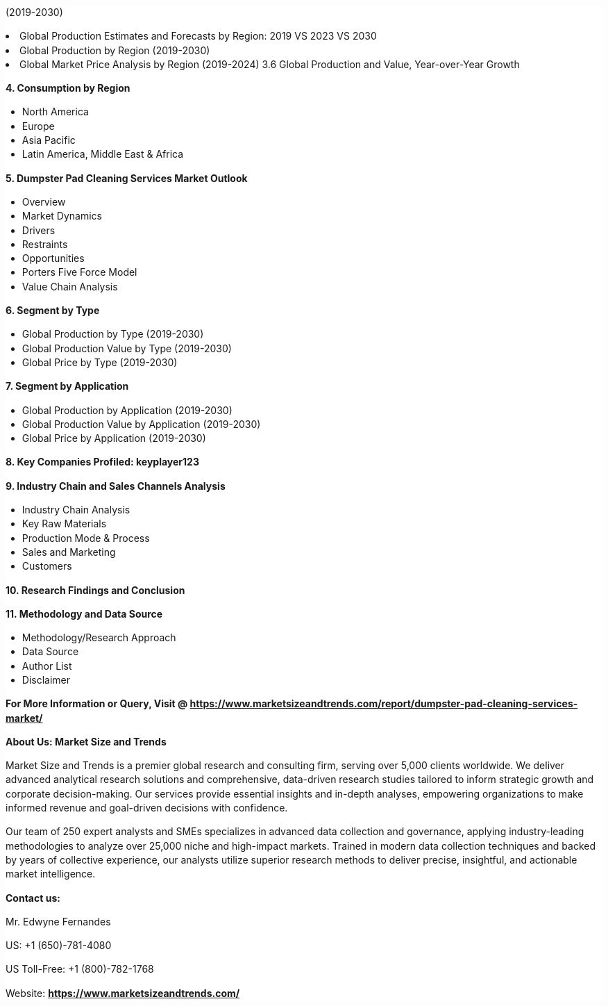 (2019-2030)</li><li>Global Production Estimates and Forecasts by Region: 2019 VS 2023 VS 2030</li><li>Global Production by Region (2019-2030)</li><li>Global Market Price Analysis by Region (2019-2024) 3.6 Global Production and Value, Year-over-Year Growth</li></ul><p><strong>4. Consumption by Region</strong></p><ul><li>North America</li><li>Europe</li><li>Asia Pacific</li><li>Latin America, Middle East &amp; Africa</li></ul><p><strong>5. Dumpster Pad Cleaning Services Market Outlook</strong></p><ul><li>Overview</li><li>Market Dynamics</li><li>Drivers</li><li>Restraints</li><li>Opportunities</li><li>Porters Five Force Model</li><li>Value Chain Analysis&nbsp;</li></ul><p><strong>6. Segment by Type</strong></p><ul><li>Global Production by Type (2019-2030)</li><li>Global Production Value by Type (2019-2030)</li><li>Global Price by Type (2019-2030)</li></ul><p><strong>7. Segment by Application</strong></p><ul><li>Global Production by Application (2019-2030)</li><li>Global Production Value by Application (2019-2030)</li><li>Global Price by Application (2019-2030)</li></ul><p><strong>8. Key Companies Profiled: keyplayer123</strong></p><p><strong>9. Industry Chain and Sales Channels Analysis</strong></p><ul><li>Industry Chain Analysis</li><li>Key Raw Materials</li><li>Production Mode &amp; Process</li><li>Sales and Marketing</li><li>Customers</li></ul><p><strong>10. Research Findings and Conclusion</strong></p><p><strong>11. Methodology and Data Source</strong></p><ul><li>Methodology/Research Approach</li><li>Data Source</li><li>Author List</li><li>Disclaimer</li></ul></p><p><strong>For More Information or Query, Visit @ <a href="https://www.marketsizeandtrends.com/report/dumpster-pad-cleaning-services-market/">https://www.marketsizeandtrends.com/report/dumpster-pad-cleaning-services-market/</a></strong></p><p><strong>About Us: Market Size and Trends</strong></p><p>Market Size and Trends is a premier global research and consulting firm, serving over 5,000 clients worldwide. We deliver advanced analytical research solutions and comprehensive, data-driven research studies tailored to inform strategic growth and corporate decision-making. Our services provide essential insights and in-depth analyses, empowering organizations to make informed revenue and goal-driven decisions with confidence.</p><p>Our team of 250 expert analysts and SMEs specializes in advanced data collection and governance, applying industry-leading methodologies to analyze over 25,000 niche and high-impact markets. Trained in modern data collection techniques and backed by years of collective experience, our analysts utilize superior research methods to deliver precise, insightful, and actionable market intelligence.</p><p><strong>Contact us:</strong></p><p>Mr. Edwyne Fernandes</p><p>US: +1 (650)-781-4080</p><p>US Toll-Free: +1 (800)-782-1768</p><p>Website: <strong><a href="https://www.marketsizeandtrends.com/">https://www.marketsizeandtrends.com/</a></strong></p>

